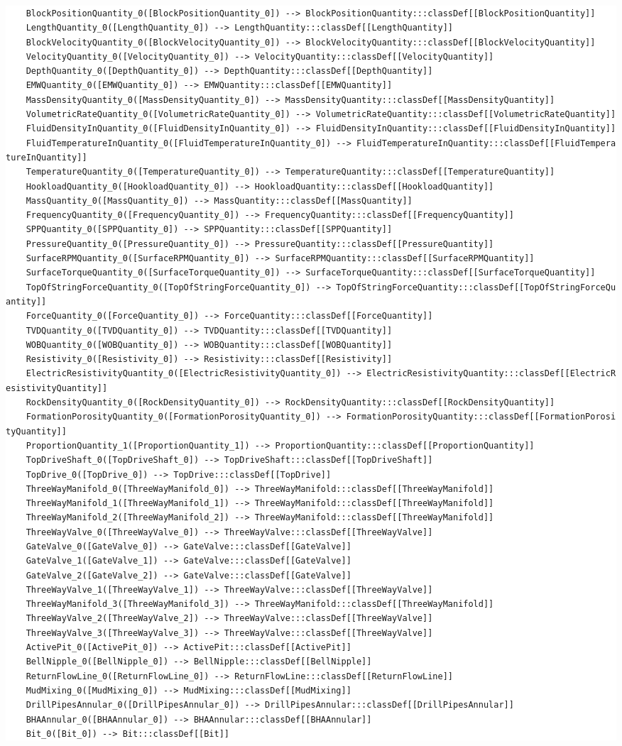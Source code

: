 ```mermaid
	BlockPositionQuantity_0([BlockPositionQuantity_0]) --> BlockPositionQuantity:::classDef[[BlockPositionQuantity]]
	LengthQuantity_0([LengthQuantity_0]) --> LengthQuantity:::classDef[[LengthQuantity]]
	BlockVelocityQuantity_0([BlockVelocityQuantity_0]) --> BlockVelocityQuantity:::classDef[[BlockVelocityQuantity]]
	VelocityQuantity_0([VelocityQuantity_0]) --> VelocityQuantity:::classDef[[VelocityQuantity]]
	DepthQuantity_0([DepthQuantity_0]) --> DepthQuantity:::classDef[[DepthQuantity]]
	EMWQuantity_0([EMWQuantity_0]) --> EMWQuantity:::classDef[[EMWQuantity]]
	MassDensityQuantity_0([MassDensityQuantity_0]) --> MassDensityQuantity:::classDef[[MassDensityQuantity]]
	VolumetricRateQuantity_0([VolumetricRateQuantity_0]) --> VolumetricRateQuantity:::classDef[[VolumetricRateQuantity]]
	FluidDensityInQuantity_0([FluidDensityInQuantity_0]) --> FluidDensityInQuantity:::classDef[[FluidDensityInQuantity]]
	FluidTemperatureInQuantity_0([FluidTemperatureInQuantity_0]) --> FluidTemperatureInQuantity:::classDef[[FluidTemperatureInQuantity]]
	TemperatureQuantity_0([TemperatureQuantity_0]) --> TemperatureQuantity:::classDef[[TemperatureQuantity]]
	HookloadQuantity_0([HookloadQuantity_0]) --> HookloadQuantity:::classDef[[HookloadQuantity]]
	MassQuantity_0([MassQuantity_0]) --> MassQuantity:::classDef[[MassQuantity]]
	FrequencyQuantity_0([FrequencyQuantity_0]) --> FrequencyQuantity:::classDef[[FrequencyQuantity]]
	SPPQuantity_0([SPPQuantity_0]) --> SPPQuantity:::classDef[[SPPQuantity]]
	PressureQuantity_0([PressureQuantity_0]) --> PressureQuantity:::classDef[[PressureQuantity]]
	SurfaceRPMQuantity_0([SurfaceRPMQuantity_0]) --> SurfaceRPMQuantity:::classDef[[SurfaceRPMQuantity]]
	SurfaceTorqueQuantity_0([SurfaceTorqueQuantity_0]) --> SurfaceTorqueQuantity:::classDef[[SurfaceTorqueQuantity]]
	TopOfStringForceQuantity_0([TopOfStringForceQuantity_0]) --> TopOfStringForceQuantity:::classDef[[TopOfStringForceQuantity]]
	ForceQuantity_0([ForceQuantity_0]) --> ForceQuantity:::classDef[[ForceQuantity]]
	TVDQuantity_0([TVDQuantity_0]) --> TVDQuantity:::classDef[[TVDQuantity]]
	WOBQuantity_0([WOBQuantity_0]) --> WOBQuantity:::classDef[[WOBQuantity]]
	Resistivity_0([Resistivity_0]) --> Resistivity:::classDef[[Resistivity]]
	ElectricResistivityQuantity_0([ElectricResistivityQuantity_0]) --> ElectricResistivityQuantity:::classDef[[ElectricResistivityQuantity]]
	RockDensityQuantity_0([RockDensityQuantity_0]) --> RockDensityQuantity:::classDef[[RockDensityQuantity]]
	FormationPorosityQuantity_0([FormationPorosityQuantity_0]) --> FormationPorosityQuantity:::classDef[[FormationPorosityQuantity]]
	ProportionQuantity_1([ProportionQuantity_1]) --> ProportionQuantity:::classDef[[ProportionQuantity]]
	TopDriveShaft_0([TopDriveShaft_0]) --> TopDriveShaft:::classDef[[TopDriveShaft]]
	TopDrive_0([TopDrive_0]) --> TopDrive:::classDef[[TopDrive]]
	ThreeWayManifold_0([ThreeWayManifold_0]) --> ThreeWayManifold:::classDef[[ThreeWayManifold]]
	ThreeWayManifold_1([ThreeWayManifold_1]) --> ThreeWayManifold:::classDef[[ThreeWayManifold]]
	ThreeWayManifold_2([ThreeWayManifold_2]) --> ThreeWayManifold:::classDef[[ThreeWayManifold]]
	ThreeWayValve_0([ThreeWayValve_0]) --> ThreeWayValve:::classDef[[ThreeWayValve]]
	GateValve_0([GateValve_0]) --> GateValve:::classDef[[GateValve]]
	GateValve_1([GateValve_1]) --> GateValve:::classDef[[GateValve]]
	GateValve_2([GateValve_2]) --> GateValve:::classDef[[GateValve]]
	ThreeWayValve_1([ThreeWayValve_1]) --> ThreeWayValve:::classDef[[ThreeWayValve]]
	ThreeWayManifold_3([ThreeWayManifold_3]) --> ThreeWayManifold:::classDef[[ThreeWayManifold]]
	ThreeWayValve_2([ThreeWayValve_2]) --> ThreeWayValve:::classDef[[ThreeWayValve]]
	ThreeWayValve_3([ThreeWayValve_3]) --> ThreeWayValve:::classDef[[ThreeWayValve]]
	ActivePit_0([ActivePit_0]) --> ActivePit:::classDef[[ActivePit]]
	BellNipple_0([BellNipple_0]) --> BellNipple:::classDef[[BellNipple]]
	ReturnFlowLine_0([ReturnFlowLine_0]) --> ReturnFlowLine:::classDef[[ReturnFlowLine]]
	MudMixing_0([MudMixing_0]) --> MudMixing:::classDef[[MudMixing]]
	DrillPipesAnnular_0([DrillPipesAnnular_0]) --> DrillPipesAnnular:::classDef[[DrillPipesAnnular]]
	BHAAnnular_0([BHAAnnular_0]) --> BHAAnnular:::classDef[[BHAAnnular]]
	Bit_0([Bit_0]) --> Bit:::classDef[[Bit]]
```